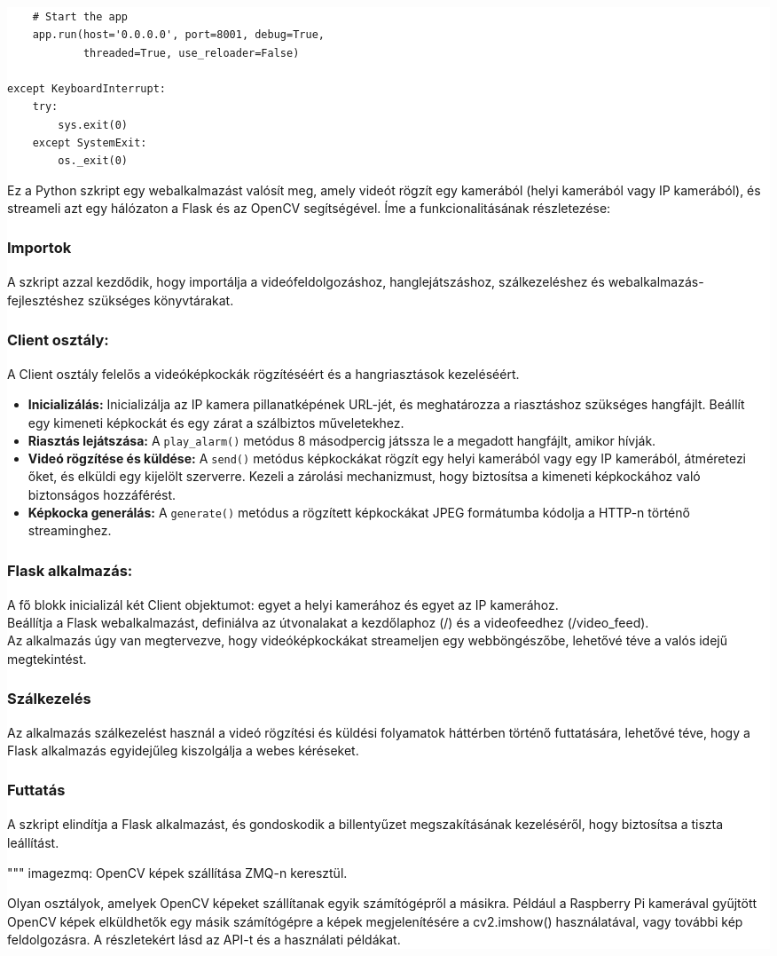         # Start the app
        app.run(host='0.0.0.0', port=8001, debug=True,
                threaded=True, use_reloader=False)

    except KeyboardInterrupt:
        try:
            sys.exit(0)
        except SystemExit:
            os._exit(0)

Ez a Python szkript egy webalkalmazást valósít meg, amely videót rögzít egy kamerából (helyi kamerából vagy IP kamerából), és streameli azt egy hálózaton a Flask és az OpenCV segítségével. Íme a funkcionalitásának részletezése:

### Importok
A szkript azzal kezdődik, hogy importálja a videófeldolgozáshoz, hanglejátszáshoz, szálkezeléshez és webalkalmazás-fejlesztéshez szükséges könyvtárakat.

### Client osztály:

A Client osztály felelős a videóképkockák rögzítéséért és a hangriasztások kezeléséért.
- **Inicializálás:** Inicializálja az IP kamera pillanatképének URL-jét, és meghatározza a riasztáshoz szükséges hangfájlt. Beállít egy kimeneti képkockát és egy zárat a szálbiztos műveletekhez.
- **Riasztás lejátszása:** A `play_alarm()` metódus 8 másodpercig játssza le a megadott hangfájlt, amikor hívják.
- **Videó rögzítése és küldése:** A `send()` metódus képkockákat rögzít egy helyi kamerából vagy egy IP kamerából, átméretezi őket, és elküldi egy kijelölt szerverre. Kezeli a zárolási mechanizmust, hogy biztosítsa a kimeneti képkockához való biztonságos hozzáférést.
- **Képkocka generálás:** A `generate()` metódus a rögzített képkockákat JPEG formátumba kódolja a HTTP-n történő streaminghez.

### Flask alkalmazás:

A fő blokk inicializál két Client objektumot: egyet a helyi kamerához és egyet az IP kamerához.  
Beállítja a Flask webalkalmazást, definiálva az útvonalakat a kezdőlaphoz (/) és a videofeedhez (/video_feed).  
Az alkalmazás úgy van megtervezve, hogy videóképkockákat streameljen egy webböngészőbe, lehetővé téve a valós idejű megtekintést.

### Szálkezelés
Az alkalmazás szálkezelést használ a videó rögzítési és küldési folyamatok háttérben történő futtatására, lehetővé téve, hogy a Flask alkalmazás egyidejűleg kiszolgálja a webes kéréseket.

### Futtatás
A szkript elindítja a Flask alkalmazást, és gondoskodik a billentyűzet megszakításának kezeléséről, hogy biztosítsa a tiszta leállítást.

""" imagezmq: OpenCV képek szállítása ZMQ-n keresztül.

Olyan osztályok, amelyek OpenCV képeket szállítanak egyik számítógépről a másikra. Például
a Raspberry Pi kamerával gyűjtött OpenCV képek elküldhetők egy másik
számítógépre a képek megjelenítésére a cv2.imshow() használatával, vagy további kép
feldolgozásra. A részletekért lásd az API-t és a használati példákat.

